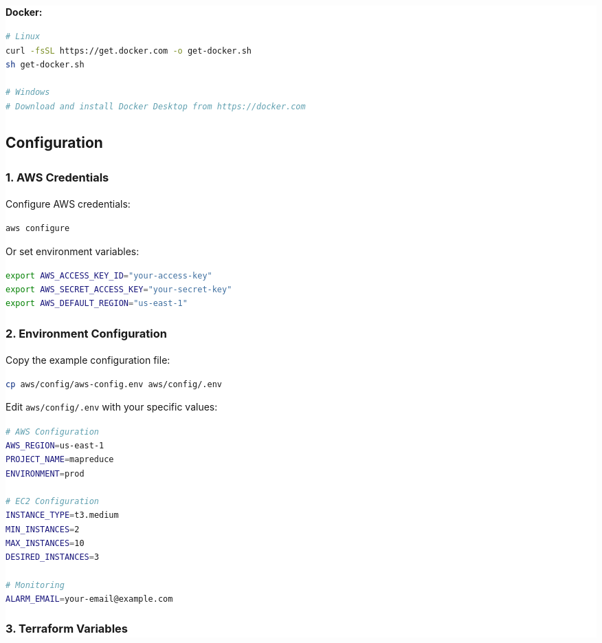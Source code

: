 **Docker:**
```bash
# Linux
curl -fsSL https://get.docker.com -o get-docker.sh
sh get-docker.sh

# Windows
# Download and install Docker Desktop from https://docker.com
```

## Configuration

### 1. AWS Credentials

Configure AWS credentials:

```bash
aws configure
```

Or set environment variables:

```bash
export AWS_ACCESS_KEY_ID="your-access-key"
export AWS_SECRET_ACCESS_KEY="your-secret-key"
export AWS_DEFAULT_REGION="us-east-1"
```

### 2. Environment Configuration

Copy the example configuration file:

```bash
cp aws/config/aws-config.env aws/config/.env
```

Edit `aws/config/.env` with your specific values:

```bash
# AWS Configuration
AWS_REGION=us-east-1
PROJECT_NAME=mapreduce
ENVIRONMENT=prod

# EC2 Configuration
INSTANCE_TYPE=t3.medium
MIN_INSTANCES=2
MAX_INSTANCES=10
DESIRED_INSTANCES=3

# Monitoring
ALARM_EMAIL=your-email@example.com
```

### 3. Terraform Variables

